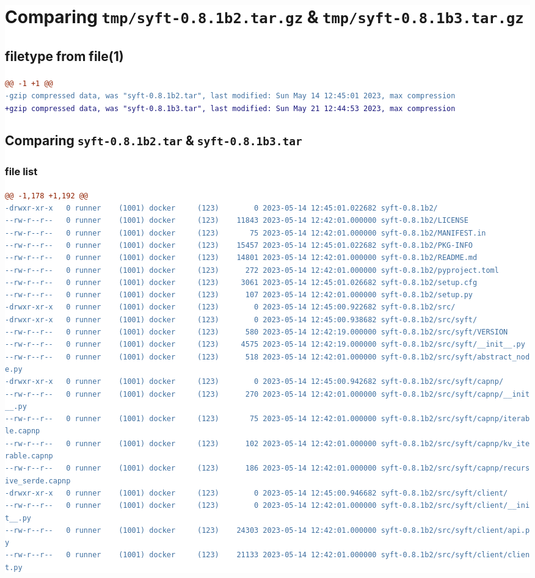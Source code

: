 # Comparing `tmp/syft-0.8.1b2.tar.gz` & `tmp/syft-0.8.1b3.tar.gz`

## filetype from file(1)

```diff
@@ -1 +1 @@
-gzip compressed data, was "syft-0.8.1b2.tar", last modified: Sun May 14 12:45:01 2023, max compression
+gzip compressed data, was "syft-0.8.1b3.tar", last modified: Sun May 21 12:44:53 2023, max compression
```

## Comparing `syft-0.8.1b2.tar` & `syft-0.8.1b3.tar`

### file list

```diff
@@ -1,178 +1,192 @@
-drwxr-xr-x   0 runner    (1001) docker     (123)        0 2023-05-14 12:45:01.022682 syft-0.8.1b2/
--rw-r--r--   0 runner    (1001) docker     (123)    11843 2023-05-14 12:42:01.000000 syft-0.8.1b2/LICENSE
--rw-r--r--   0 runner    (1001) docker     (123)       75 2023-05-14 12:42:01.000000 syft-0.8.1b2/MANIFEST.in
--rw-r--r--   0 runner    (1001) docker     (123)    15457 2023-05-14 12:45:01.022682 syft-0.8.1b2/PKG-INFO
--rw-r--r--   0 runner    (1001) docker     (123)    14801 2023-05-14 12:42:01.000000 syft-0.8.1b2/README.md
--rw-r--r--   0 runner    (1001) docker     (123)      272 2023-05-14 12:42:01.000000 syft-0.8.1b2/pyproject.toml
--rw-r--r--   0 runner    (1001) docker     (123)     3061 2023-05-14 12:45:01.026682 syft-0.8.1b2/setup.cfg
--rw-r--r--   0 runner    (1001) docker     (123)      107 2023-05-14 12:42:01.000000 syft-0.8.1b2/setup.py
-drwxr-xr-x   0 runner    (1001) docker     (123)        0 2023-05-14 12:45:00.922682 syft-0.8.1b2/src/
-drwxr-xr-x   0 runner    (1001) docker     (123)        0 2023-05-14 12:45:00.938682 syft-0.8.1b2/src/syft/
--rw-r--r--   0 runner    (1001) docker     (123)      580 2023-05-14 12:42:19.000000 syft-0.8.1b2/src/syft/VERSION
--rw-r--r--   0 runner    (1001) docker     (123)     4575 2023-05-14 12:42:19.000000 syft-0.8.1b2/src/syft/__init__.py
--rw-r--r--   0 runner    (1001) docker     (123)      518 2023-05-14 12:42:01.000000 syft-0.8.1b2/src/syft/abstract_node.py
-drwxr-xr-x   0 runner    (1001) docker     (123)        0 2023-05-14 12:45:00.942682 syft-0.8.1b2/src/syft/capnp/
--rw-r--r--   0 runner    (1001) docker     (123)      270 2023-05-14 12:42:01.000000 syft-0.8.1b2/src/syft/capnp/__init__.py
--rw-r--r--   0 runner    (1001) docker     (123)       75 2023-05-14 12:42:01.000000 syft-0.8.1b2/src/syft/capnp/iterable.capnp
--rw-r--r--   0 runner    (1001) docker     (123)      102 2023-05-14 12:42:01.000000 syft-0.8.1b2/src/syft/capnp/kv_iterable.capnp
--rw-r--r--   0 runner    (1001) docker     (123)      186 2023-05-14 12:42:01.000000 syft-0.8.1b2/src/syft/capnp/recursive_serde.capnp
-drwxr-xr-x   0 runner    (1001) docker     (123)        0 2023-05-14 12:45:00.946682 syft-0.8.1b2/src/syft/client/
--rw-r--r--   0 runner    (1001) docker     (123)        0 2023-05-14 12:42:01.000000 syft-0.8.1b2/src/syft/client/__init__.py
--rw-r--r--   0 runner    (1001) docker     (123)    24303 2023-05-14 12:42:01.000000 syft-0.8.1b2/src/syft/client/api.py
--rw-r--r--   0 runner    (1001) docker     (123)    21133 2023-05-14 12:42:01.000000 syft-0.8.1b2/src/syft/client/client.py
```